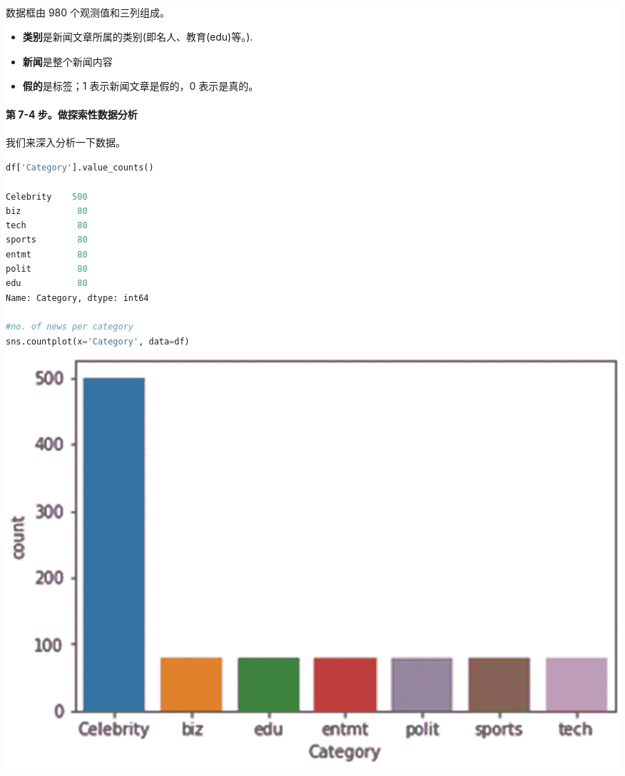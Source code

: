 数据框由 980 个观测值和三列组成。

*   **类别**是新闻文章所属的类别(即名人、教育(edu)等。).

*   **新闻**是整个新闻内容

*   **假的**是标签；1 表示新闻文章是假的，0 表示是真的。

#### 第 7-4 步。做探索性数据分析

我们来深入分析一下数据。

```py
df['Category'].value_counts()

Celebrity    500
biz           80
tech          80
sports        80
entmt         80
polit         80
edu           80
Name: Category, dtype: int64

#no. of news per category
sns.countplot(x='Category', data=df)

```

![img/475440_2_En_5_Figs_HTML.jpg](img/475440_2_En_5_Figs_HTML.jpg)
